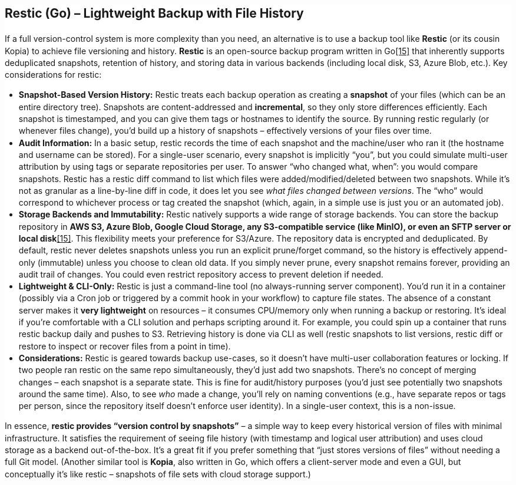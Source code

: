 ## Restic (Go) – Lightweight Backup with File History

If a full version-control system is more complexity than you need, an alternative is to use a backup tool like **Restic** (or its cousin Kopia) to achieve file versioning and history. **Restic** is an open-source backup program written in Go[[15]](https://prinzpiuz.in/post/my_backup_strategies_part2/#:~:text=Restic%20is%20a%20modern%20backup,incremental%20backups%2C%20and%20verifiable%20backups) that inherently supports deduplicated snapshots, retention of history, and storing data in various backends (including local disk, S3, Azure Blob, etc.). Key considerations for restic:

* **Snapshot-Based Version History:** Restic treats each backup operation as creating a **snapshot** of your files (which can be an entire directory tree). Snapshots are content-addressed and **incremental**, so they only store differences efficiently. Each snapshot is timestamped, and you can give them tags or hostnames to identify the source. By running restic regularly (or whenever files change), you’d build up a history of snapshots – effectively versions of your files over time.
* **Audit Information:** In a basic setup, restic records the time of each snapshot and the machine/user who ran it (the hostname and username can be stored). For a single-user scenario, every snapshot is implicitly “you”, but you could simulate multi-user attribution by using tags or separate repositories per user. To answer “who changed what, when”: you would compare snapshots. Restic has a restic diff <snap1> <snap2> command to list which files were added/modified/deleted between two snapshots. While it’s not as granular as a line-by-line diff in code, it does let you see *what files changed between versions*. The “who” would correspond to whichever process or tag created the snapshot (which, again, in a simple use is just you or an automated job).
* **Storage Backends and Immutability:** Restic natively supports a wide range of storage backends. You can store the backup repository in **AWS S3, Azure Blob, Google Cloud Storage, any S3-compatible service (like MinIO), or even an SFTP server or local disk**[[15]](https://prinzpiuz.in/post/my_backup_strategies_part2/#:~:text=Restic%20is%20a%20modern%20backup,incremental%20backups%2C%20and%20verifiable%20backups). This flexibility meets your preference for S3/Azure. The repository data is encrypted and deduplicated. By default, restic never deletes snapshots unless you run an explicit prune/forget command, so the history is effectively append-only (immutable) unless you choose to clean old data. If you simply never prune, every snapshot remains forever, providing an audit trail of changes. You could even restrict repository access to prevent deletion if needed.
* **Lightweight & CLI-Only:** Restic is just a command-line tool (no always-running server component). You’d run it in a container (possibly via a Cron job or triggered by a commit hook in your workflow) to capture file states. The absence of a constant server makes it **very lightweight** on resources – it consumes CPU/memory only when running a backup or restoring. It’s ideal if you’re comfortable with a CLI solution and perhaps scripting around it. For example, you could spin up a container that runs restic backup daily and pushes to S3. Retrieving history is done via CLI as well (restic snapshots to list versions, restic diff or restore to inspect or recover files from a point in time).
* **Considerations:** Restic is geared towards backup use-cases, so it doesn’t have multi-user collaboration features or locking. If two people ran restic on the same repo simultaneously, they’d just add two snapshots. There’s no concept of merging changes – each snapshot is a separate state. This is fine for audit/history purposes (you’d just see potentially two snapshots around the same time). Also, to see *who* made a change, you’ll rely on naming conventions (e.g., have separate repos or tags per person, since the repository itself doesn’t enforce user identity). In a single-user context, this is a non-issue.

In essence, **restic provides “version control by snapshots”** – a simple way to keep every historical version of files with minimal infrastructure. It satisfies the requirement of seeing file history (with timestamp and logical user attribution) and uses cloud storage as a backend out-of-the-box. It’s a great fit if you prefer something that “just stores versions of files” without needing a full Git model. (Another similar tool is **Kopia**, also written in Go, which offers a client-server mode and even a GUI, but conceptually it’s like restic – snapshots of file sets with cloud storage support.)
